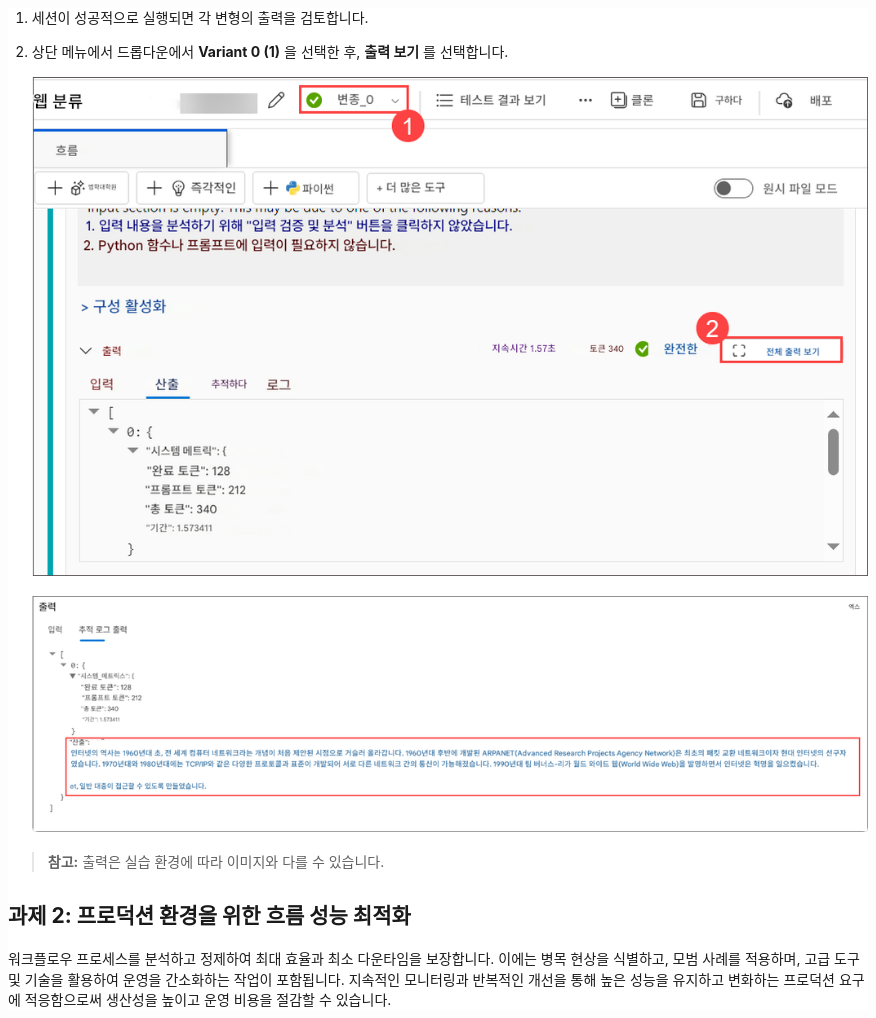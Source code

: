 1. 세션이 성공적으로 실행되면 각 변형의 출력을 검토합니다.

1. 상단 메뉴에서 드롭다운에서 **Variant 0 (1)** 을 선택한 후, **출력 보기** 를 선택합니다.
   
    ![](./media-korean/d21.png)
   
    ![](./media-korean/image-40.png)

> **참고:** 출력은 실습 환경에 따라 이미지와 다를 수 있습니다.

## 과제 2: 프로덕션 환경을 위한 흐름 성능 최적화

워크플로우 프로세스를 분석하고 정제하여 최대 효율과 최소 다운타임을 보장합니다. 이에는 병목 현상을 식별하고, 모범 사례를 적용하며, 고급 도구 및 기술을 활용하여 운영을 간소화하는 작업이 포함됩니다. 지속적인 모니터링과 반복적인 개선을 통해 높은 성능을 유지하고 변화하는 프로덕션 요구에 적응함으로써 생산성을 높이고 운영 비용을 절감할 수 있습니다.
